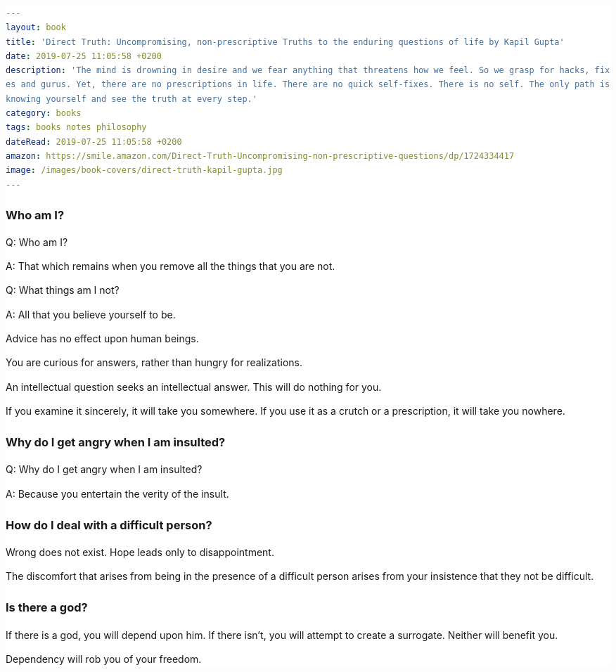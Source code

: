 ```yaml
---
layout: book
title: 'Direct Truth: Uncompromising, non-prescriptive Truths to the enduring questions of life by Kapil Gupta'
date: 2019-07-25 11:05:58 +0200
description: 'The mind is drowning in desire and we fear anything that threatens how we feel. So we grasp for hacks, fixes and gurus. Yet, there are no prescriptions in life. There are no quick self-fixes. There is no self. The only path is knowing yourself and see the truth at every step.'
category: books
tags: books notes philosophy
dateRead: 2019-07-25 11:05:58 +0200
amazon: https://smile.amazon.com/Direct-Truth-Uncompromising-non-prescriptive-questions/dp/1724334417
image: /images/book-covers/direct-truth-kapil-gupta.jpg
---
```


### Who am I?

Q: Who am I?

A: That which remains when you remove all the things that you are not.

Q: What things am I not?

A: All that you believe yourself to be.

Advice has no effect upon human beings.

You are curious for answers, rather than hungry for realizations.

An intellectual question seeks an intellectual answer. This will do nothing for you.

If you examine it sincerely, it will take you somewhere. If you use it as a crutch or a prescription, it will take you nowhere.

### Why do I get angry when I am insulted?

Q: Why do I get angry when I am insulted?

A: Because you entertain the verity of the insult.

### How do I deal with a difficult person?

Wrong does not exist. Hope leads only to disappointment.

The discomfort that arises from being in the presence of a difficult person arises from your insistence that they not be difficult.

### Is there a god?

If there is a god, you will depend upon him. If there isn’t, you will attempt to create a surrogate. Neither will benefit you.

Dependency will rob you of your freedom.
